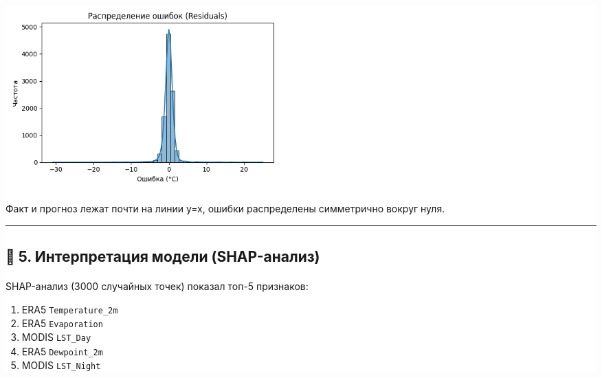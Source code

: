   <img src="outputs_runs/20250905_142927/residuals_hist.png" width="400">
</p>

Факт и прогноз лежат почти на линии y=x, ошибки распределены симметрично вокруг нуля.

---

## 🔹 5. Интерпретация модели (SHAP-анализ)

SHAP-анализ (3000 случайных точек) показал топ-5 признаков:

1. ERA5 `Temperature_2m`  
2. ERA5 `Evaporation`  
3. MODIS `LST_Day`  
4. ERA5 `Dewpoint_2m`  
5. MODIS `LST_Night`  

<p align="center">